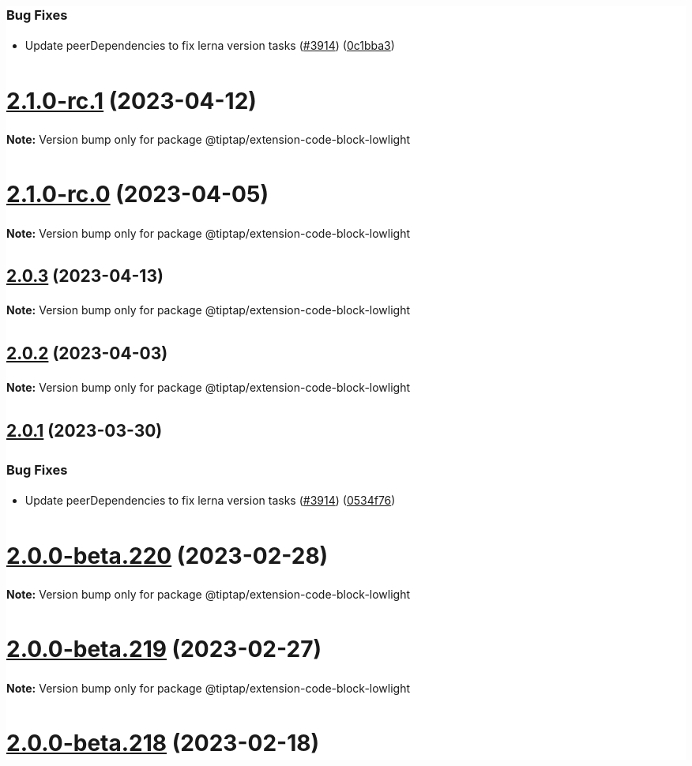 ### Bug Fixes

- Update peerDependencies to fix lerna version tasks ([#3914](https://github.com/ueberdosis/tiptap/issues/3914)) ([0c1bba3](https://github.com/ueberdosis/tiptap/commit/0c1bba3137b535776bcef95ff3c55e13f5a2db46))

# [2.1.0-rc.1](https://github.com/ueberdosis/tiptap/compare/v2.1.0-rc.0...v2.1.0-rc.1) (2023-04-12)

**Note:** Version bump only for package @tiptap/extension-code-block-lowlight

# [2.1.0-rc.0](https://github.com/ueberdosis/tiptap/compare/v2.0.2...v2.1.0-rc.0) (2023-04-05)

**Note:** Version bump only for package @tiptap/extension-code-block-lowlight

## [2.0.3](https://github.com/ueberdosis/tiptap/compare/v2.0.2...v2.0.3) (2023-04-13)

**Note:** Version bump only for package @tiptap/extension-code-block-lowlight

## [2.0.2](https://github.com/ueberdosis/tiptap/compare/v2.0.1...v2.0.2) (2023-04-03)

**Note:** Version bump only for package @tiptap/extension-code-block-lowlight

## [2.0.1](https://github.com/ueberdosis/tiptap/compare/v2.0.0...v2.0.1) (2023-03-30)

### Bug Fixes

- Update peerDependencies to fix lerna version tasks ([#3914](https://github.com/ueberdosis/tiptap/issues/3914)) ([0534f76](https://github.com/ueberdosis/tiptap/commit/0534f76401bf5399c01ca7f39d87f7221d91b4f7))

# [2.0.0-beta.220](https://github.com/ueberdosis/tiptap/compare/v2.0.0-beta.219...v2.0.0-beta.220) (2023-02-28)

**Note:** Version bump only for package @tiptap/extension-code-block-lowlight

# [2.0.0-beta.219](https://github.com/ueberdosis/tiptap/compare/v2.0.0-beta.218...v2.0.0-beta.219) (2023-02-27)

**Note:** Version bump only for package @tiptap/extension-code-block-lowlight

# [2.0.0-beta.218](https://github.com/ueberdosis/tiptap/compare/v2.0.0-beta.217...v2.0.0-beta.218) (2023-02-18)

